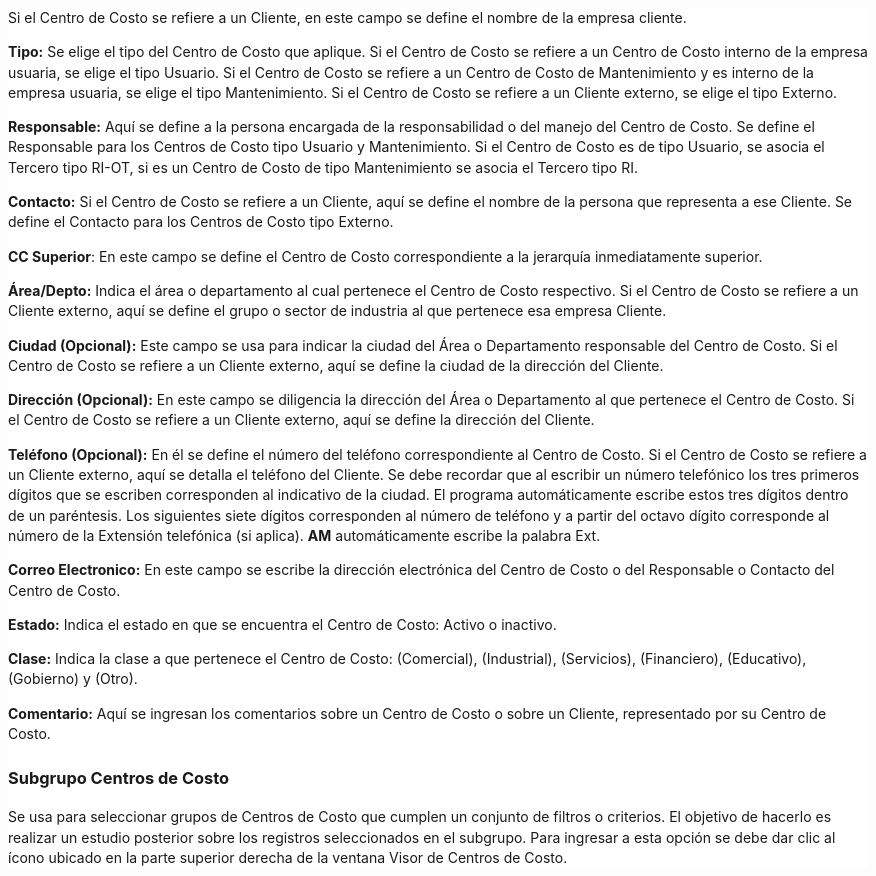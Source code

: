 Si el Centro de Costo se refiere a un Cliente, en este campo se define el nombre de la empresa cliente.

**Tipo:** Se elige el tipo del Centro de Costo que aplique. Si el Centro de Costo se refiere a un Centro de Costo interno de la empresa usuaria, se elige el tipo Usuario. Si el Centro de Costo se refiere a un Centro de Costo de Mantenimiento y es interno de la empresa usuaria, se elige el tipo Mantenimiento. Si el Centro de Costo se refiere a un Cliente externo, se elige el tipo Externo.

**Responsable:** Aquí se define a la persona encargada de la responsabilidad o del manejo del Centro de Costo. Se define el Responsable para los Centros de Costo tipo Usuario y Mantenimiento. Si el Centro de Costo es de tipo Usuario, se asocia el Tercero tipo RI-OT, si es un Centro de Costo de tipo Mantenimiento se asocia el Tercero tipo RI.

**Contacto:** Si el Centro de Costo se refiere a un Cliente, aquí se define el nombre de la persona que representa a ese Cliente. Se define el Contacto para los Centros de Costo tipo Externo.

**CC Superior**: En este campo se define el Centro de Costo correspondiente a la jerarquía inmediatamente superior.

**Área/Depto:** Indica el área o departamento al cual pertenece el Centro de Costo respectivo. Si el Centro de Costo se refiere a un Cliente externo, aquí se define el grupo o sector de industria al que pertenece esa empresa Cliente.

**Ciudad (Opcional):** Este campo se usa para indicar la ciudad del Área o  Departamento responsable del Centro de Costo. Si el Centro de Costo se refiere a  un Cliente externo, aquí se define la ciudad de la dirección del Cliente.

**Dirección (Opcional):** En este campo se diligencia la dirección del Área o  Departamento al que pertenece el Centro  de Costo. Si el Centro de Costo se refiere a un Cliente externo, aquí se define la dirección del Cliente.

**Teléfono (Opcional):** En él se define el número del teléfono correspondiente al Centro de Costo. Si el Centro de Costo se refiere a un Cliente externo, aquí se detalla el teléfono del Cliente. Se debe recordar que al escribir un número telefónico los tres primeros dígitos que se escriben corresponden al indicativo de la ciudad. El programa automáticamente escribe estos tres dígitos dentro de un paréntesis. Los siguientes siete dígitos corresponden al número de teléfono y a partir del octavo dígito corresponde al número de la Extensión telefónica (si aplica). **AM** automáticamente escribe la palabra Ext.

**Correo Electronico:** En este campo se escribe la dirección electrónica del Centro de Costo o del Responsable o Contacto del Centro de Costo.

**Estado:** Indica el estado en que se encuentra el Centro de Costo: Activo o inactivo.

**Clase:** Indica la clase a que pertenece el Centro de Costo: (Comercial), (Industrial), (Servicios), (Financiero),  (Educativo), (Gobierno) y (Otro).

**Comentario:** Aquí se ingresan los comentarios sobre un Centro de Costo o sobre un Cliente, representado por su Centro de Costo.

### Subgrupo Centros de Costo

Se usa para seleccionar grupos de Centros de Costo que cumplen un conjunto de filtros o criterios. El objetivo de hacerlo es realizar un estudio posterior sobre los registros seleccionados en el subgrupo. Para ingresar a esta opción se debe dar clic al ícono  <span class="mdi mdi-filter-variant"></span> ubicado en la parte superior derecha de la ventana Visor de Centros de Costo.
